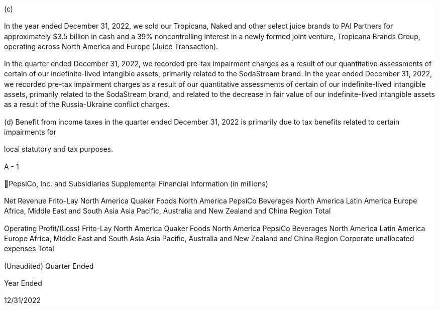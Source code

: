 (c)

In the year ended December 31, 2022, we sold our Tropicana, Naked and other select juice brands to PAI Partners for approximately
$3.5  billion  in  cash  and  a  39%  noncontrolling  interest  in  a  newly  formed  joint  venture,  Tropicana  Brands  Group,  operating  across
North America and Europe (Juice Transaction).

In the quarter ended December 31, 2022, we recorded pre-tax impairment charges as a result of our quantitative assessments of certain
of our indefinite-lived intangible assets, primarily related to the SodaStream brand. In the year ended December 31, 2022, we recorded
pre-tax  impairment  charges  as  a  result  of  our  quantitative  assessments  of  certain  of  our  indefinite-lived  intangible  assets,  primarily
related  to  the  SodaStream  brand,  and  related  to  the  decrease  in  fair  value  of  our  indefinite-lived  intangible  assets  as  a  result  of  the
Russia-Ukraine conflict charges.

(d) Benefit from income taxes in the quarter ended December 31, 2022 is primarily due to tax benefits related to certain impairments  for

local statutory and tax purposes.

A - 1

PepsiCo, Inc. and Subsidiaries
Supplemental Financial Information
(in millions)

Net Revenue
Frito-Lay North America
Quaker Foods North America
PepsiCo Beverages North America
Latin America
Europe
Africa, Middle East and South Asia
Asia Pacific, Australia and New Zealand and China Region
Total

Operating Profit/(Loss)
Frito-Lay North America
Quaker Foods North America
PepsiCo Beverages North America
Latin America
Europe
Africa, Middle East and South Asia
Asia Pacific, Australia and New Zealand and China Region
Corporate unallocated expenses
Total

(Unaudited)
Quarter Ended

Year Ended

12/31/2022

